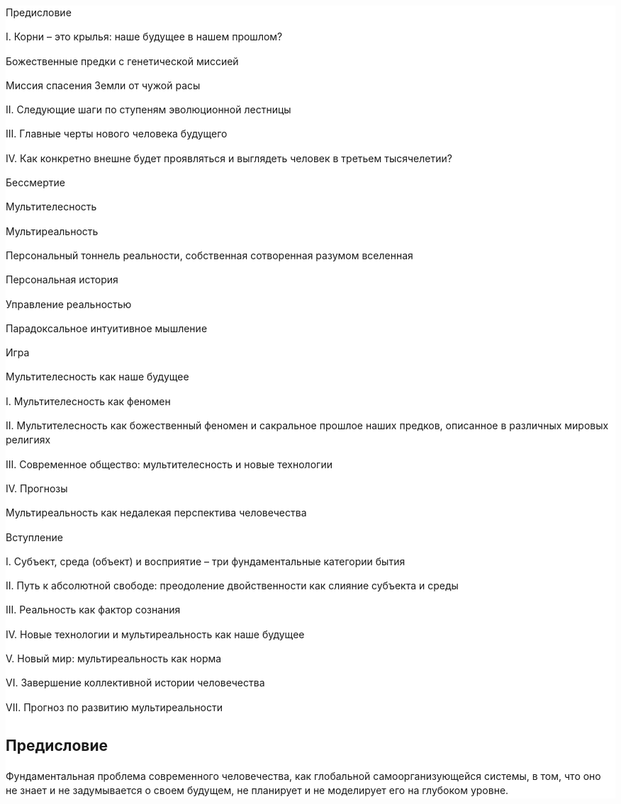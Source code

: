 Предисловие  
  
I. Корни – это крылья: наше будущее в нашем прошлом?  
  
Божественные предки с генетической миссией  
  
Миссия спасения Земли от чужой расы  
  
II. Следующие шаги по ступеням эволюционной лестницы  
  
III. Главные черты нового человека будущего  
  
IV. Как конкретно внешне будет проявляться и выглядеть человек в третьем тысячелетии?  
  
Бессмертие  
  
Мультителесность  
  
Мультиреальность  
  
Персональный тоннель реальности, собственная сотворенная разумом вселенная  
  
Персональная история  
  
Управление реальностью  
  
Парадоксальное интуитивное мышление  
  
Игра  
  
Мультителесность как наше будущее  
  
I. Мультителесность как феномен  
  
II. Мультителесность как божественный феномен и сакральное прошлое наших предков, описанное в различных мировых религиях  
  
III. Современное общество: мультителесность и новые технологии  
  
IV. Прогнозы  
  
Мультиреальность как недалекая перспектива человечества  
  
Вступление  
  
I. Субъект, среда (объект) и восприятие – три фундаментальные категории бытия  
  
II. Путь к абсолютной свободе: преодоление двойственности как слияние субъекта и среды  
  
III. Реальность как фактор сознания  
  
IV. Новые технологии и мультиреальность как наше будущее  
  
V. Новый мир: мультиреальность как норма  
  
VI. Завершение коллективной истории человечества  
  
VII. Прогноз по развитию мультиреальности  
  
## **Предисловие**

 Фундаментальная проблема современного человечества, как глобальной самоорганизующейся системы, в том, что оно не знает и не задумывается о своем будущем, не планирует и не моделирует его на глубоком уровне.

